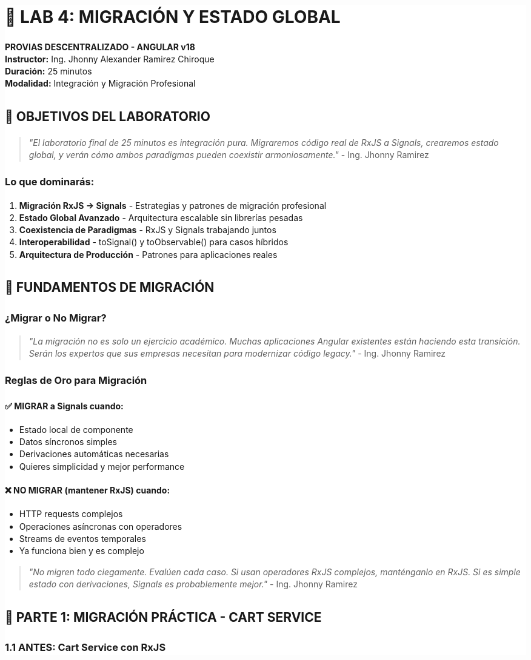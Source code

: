 # 🔄 LAB 4: MIGRACIÓN Y ESTADO GLOBAL

**PROVIAS DESCENTRALIZADO - ANGULAR v18**  
**Instructor:** Ing. Jhonny Alexander Ramirez Chiroque  
**Duración:** 25 minutos  
**Modalidad:** Integración y Migración Profesional

## 🎯 OBJETIVOS DEL LABORATORIO

> *"El laboratorio final de 25 minutos es integración pura. Migraremos código real de RxJS a Signals, crearemos estado global, y verán cómo ambos paradigmas pueden coexistir armoniosamente."* - Ing. Jhonny Ramirez

### Lo que dominarás:

1. **Migración RxJS → Signals** - Estrategias y patrones de migración profesional
2. **Estado Global Avanzado** - Arquitectura escalable sin librerías pesadas
3. **Coexistencia de Paradigmas** - RxJS y Signals trabajando juntos
4. **Interoperabilidad** - toSignal() y toObservable() para casos híbridos
5. **Arquitectura de Producción** - Patrones para aplicaciones reales

## 🌟 FUNDAMENTOS DE MIGRACIÓN

### ¿Migrar o No Migrar?

> *"La migración no es solo un ejercicio académico. Muchas aplicaciones Angular existentes están haciendo esta transición. Serán los expertos que sus empresas necesitan para modernizar código legacy."* - Ing. Jhonny Ramirez

### Reglas de Oro para Migración

#### ✅ MIGRAR a Signals cuando:
- Estado local de componente
- Datos síncronos simples
- Derivaciones automáticas necesarias
- Quieres simplicidad y mejor performance

#### ❌ NO MIGRAR (mantener RxJS) cuando:
- HTTP requests complejos
- Operaciones asíncronas con operadores
- Streams de eventos temporales
- Ya funciona bien y es complejo

> *"No migren todo ciegamente. Evalúen cada caso. Si usan operadores RxJS complejos, manténganlo en RxJS. Si es simple estado con derivaciones, Signals es probablemente mejor."* - Ing. Jhonny Ramirez

## 🔄 PARTE 1: MIGRACIÓN PRÁCTICA - CART SERVICE

### 1.1 ANTES: Cart Service con RxJS
